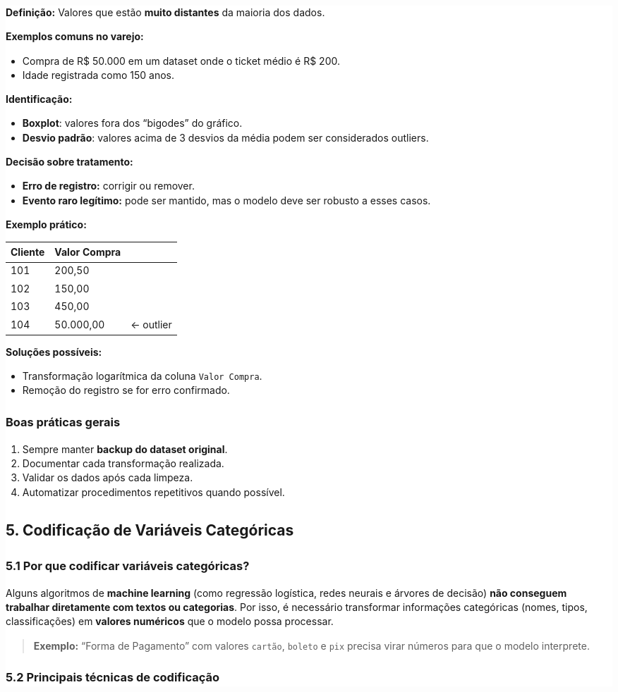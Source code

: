 **Definição:**
Valores que estão **muito distantes** da maioria dos dados.

**Exemplos comuns no varejo:**

- Compra de R\$ 50.000 em um dataset onde o ticket médio é R\$ 200.
- Idade registrada como 150 anos.

**Identificação:**

- **Boxplot**: valores fora dos “bigodes” do gráfico.
- **Desvio padrão**: valores acima de 3 desvios da média podem ser considerados outliers.

**Decisão sobre tratamento:**

- **Erro de registro:** corrigir ou remover.
- **Evento raro legítimo:** pode ser mantido, mas o modelo deve ser robusto a esses casos.

**Exemplo prático:**

| Cliente | Valor Compra |           |
| ------- | ------------ | --------- |
| 101     | 200,50       |           |
| 102     | 150,00       |           |
| 103     | 450,00       |           |
| 104     | 50.000,00    | ← outlier |

**Soluções possíveis:**

- Transformação logarítmica da coluna `Valor Compra`.
- Remoção do registro se for erro confirmado.

### **Boas práticas gerais**

1. Sempre manter **backup do dataset original**.
2. Documentar cada transformação realizada.
3. Validar os dados após cada limpeza.
4. Automatizar procedimentos repetitivos quando possível.

## **5. Codificação de Variáveis Categóricas**

### 5.1 Por que codificar variáveis categóricas?

Alguns algoritmos de **machine learning** (como regressão logística, redes neurais e árvores de decisão) **não conseguem trabalhar diretamente com textos ou categorias**.
Por isso, é necessário transformar informações categóricas (nomes, tipos, classificações) em **valores numéricos** que o modelo possa processar.

> **Exemplo:** “Forma de Pagamento” com valores `cartão`, `boleto` e `pix` precisa virar números para que o modelo interprete.

### 5.2 Principais técnicas de codificação
